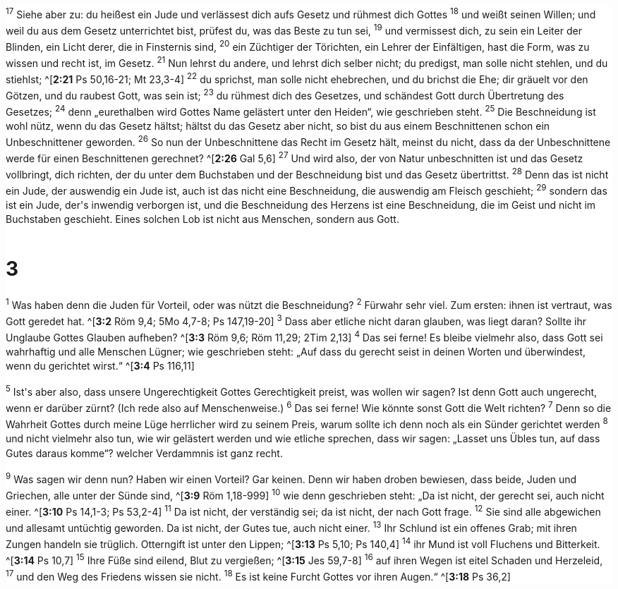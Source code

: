 
<sup class='bibleverse'>17</sup> Siehe aber zu: du heißest ein Jude und verlässest dich aufs Gesetz und rühmest dich Gottes <sup class='bibleverse'>18</sup> und weißt seinen Willen; und weil du aus dem Gesetz unterrichtet bist, prüfest du, was das Beste zu tun sei, <sup class='bibleverse'>19</sup> und vermissest dich, zu sein ein Leiter der Blinden, ein Licht derer, die in Finsternis sind, <sup class='bibleverse'>20</sup> ein Züchtiger der Törichten, ein Lehrer der Einfältigen, hast die Form, was zu wissen und recht ist, im Gesetz. <sup class='bibleverse'>21</sup> Nun lehrst du andere, und lehrst dich selber nicht; du predigst, man solle nicht stehlen, und du stiehlst; ^[**2:21** Ps 50,16-21; Mt 23,3-4] <sup class='bibleverse'>22</sup> du sprichst, man solle nicht ehebrechen, und du brichst die Ehe; dir gräuelt vor den Götzen, und du raubest Gott, was sein ist; <sup class='bibleverse'>23</sup> du rühmest dich des Gesetzes, und schändest Gott durch Übertretung des Gesetzes; <sup class='bibleverse'>24</sup> denn „eurethalben wird Gottes Name gelästert unter den Heiden“, wie geschrieben steht. <sup class='bibleverse'>25</sup> Die Beschneidung ist wohl nütz, wenn du das Gesetz hältst; hältst du das Gesetz aber nicht, so bist du aus einem Beschnittenen schon ein Unbeschnittener geworden. <sup class='bibleverse'>26</sup> So nun der Unbeschnittene das Recht im Gesetz hält, meinst du nicht, dass da der Unbeschnittene werde für einen Beschnittenen gerechnet? 
^[**2:26** Gal 5,6] 
 <sup class='bibleverse'>27</sup> Und wird also, der von Natur unbeschnitten ist und das Gesetz vollbringt, dich richten, der du unter dem Buchstaben und der Beschneidung bist und das Gesetz übertrittst. <sup class='bibleverse'>28</sup> Denn das ist nicht ein Jude, der auswendig ein Jude ist, auch ist das nicht eine Beschneidung, die auswendig am Fleisch geschieht; <sup class='bibleverse'>29</sup> sondern das ist ein Jude, der's inwendig verborgen ist, und die Beschneidung des Herzens ist eine Beschneidung, die im Geist und nicht im Buchstaben geschieht. Eines solchen Lob ist nicht aus Menschen, sondern aus Gott.
# 3
<sup class='bibleverse'>1</sup> Was haben denn die Juden für Vorteil, oder was nützt die Beschneidung? <sup class='bibleverse'>2</sup> Fürwahr sehr viel. Zum ersten: ihnen ist vertraut, was Gott geredet hat. ^[**3:2** Röm 9,4; 5Mo 4,7-8; Ps 147,19-20] <sup class='bibleverse'>3</sup> Dass aber etliche nicht daran glauben, was liegt daran? Sollte ihr Unglaube Gottes Glauben aufheben? ^[**3:3** Röm 9,6; Röm 11,29; 2Tim 2,13] <sup class='bibleverse'>4</sup> Das sei ferne! Es bleibe vielmehr also, dass Gott sei wahrhaftig und alle Menschen Lügner; wie geschrieben steht: „Auf dass du gerecht seist in deinen Worten und überwindest, wenn du gerichtet wirst.“ 
^[**3:4** Ps 116,11] 
  

<sup class='bibleverse'>5</sup> Ist's aber also, dass unsere Ungerechtigkeit Gottes Gerechtigkeit preist, was wollen wir sagen? Ist denn Gott auch ungerecht, wenn er darüber zürnt? (Ich rede also auf Menschenweise.) <sup class='bibleverse'>6</sup> Das sei ferne! Wie könnte sonst Gott die Welt richten? <sup class='bibleverse'>7</sup> Denn so die Wahrheit Gottes durch meine Lüge herrlicher wird zu seinem Preis, warum sollte ich denn noch als ein Sünder gerichtet werden <sup class='bibleverse'>8</sup> und nicht vielmehr also tun, wie wir gelästert werden und wie etliche sprechen, dass wir sagen: „Lasset uns Übles tun, auf dass Gutes daraus komme“? welcher Verdammnis ist ganz recht. 


<sup class='bibleverse'>9</sup> Was sagen wir denn nun? Haben wir einen Vorteil? Gar keinen. Denn wir haben droben bewiesen, dass beide, Juden und Griechen, alle unter der Sünde sind, ^[**3:9** Röm 1,18-999] <sup class='bibleverse'>10</sup> wie denn geschrieben steht: „Da ist nicht, der gerecht sei, auch nicht einer. ^[**3:10** Ps 14,1-3; Ps 53,2-4] <sup class='bibleverse'>11</sup> Da ist nicht, der verständig sei; da ist nicht, der nach Gott frage. <sup class='bibleverse'>12</sup> Sie sind alle abgewichen und allesamt untüchtig geworden. Da ist nicht, der Gutes tue, auch nicht einer. <sup class='bibleverse'>13</sup> Ihr Schlund ist ein offenes Grab; mit ihren Zungen handeln sie trüglich. Otterngift ist unter den Lippen; ^[**3:13** Ps 5,10; Ps 140,4] <sup class='bibleverse'>14</sup> ihr Mund ist voll Fluchens und Bitterkeit. ^[**3:14** Ps 10,7] <sup class='bibleverse'>15</sup> Ihre Füße sind eilend, Blut zu vergießen; ^[**3:15** Jes 59,7-8] <sup class='bibleverse'>16</sup> auf ihren Wegen ist eitel Schaden und Herzeleid, <sup class='bibleverse'>17</sup> und den Weg des Friedens wissen sie nicht. <sup class='bibleverse'>18</sup> Es ist keine Furcht Gottes vor ihren Augen.“ 
^[**3:18** Ps 36,2] 
     